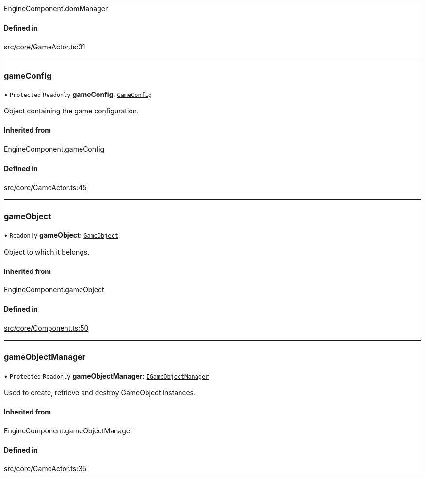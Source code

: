 EngineComponent.domManager

#### Defined in

[src/core/GameActor.ts:31](https://github.com/angry-pixel-studio/angry-pixel-engine/blob/9576100/src/core/GameActor.ts#L31)

___

### gameConfig

• `Protected` `Readonly` **gameConfig**: [`GameConfig`](../interfaces/GameConfig.md)

Object containing the game configuration.

#### Inherited from

EngineComponent.gameConfig

#### Defined in

[src/core/GameActor.ts:45](https://github.com/angry-pixel-studio/angry-pixel-engine/blob/9576100/src/core/GameActor.ts#L45)

___

### gameObject

• `Readonly` **gameObject**: [`GameObject`](GameObject.md)

Object to which it belongs.

#### Inherited from

EngineComponent.gameObject

#### Defined in

[src/core/Component.ts:50](https://github.com/angry-pixel-studio/angry-pixel-engine/blob/9576100/src/core/Component.ts#L50)

___

### gameObjectManager

• `Protected` `Readonly` **gameObjectManager**: [`IGameObjectManager`](../interfaces/IGameObjectManager.md)

Used to create, retrieve and destroy GameObject instances.

#### Inherited from

EngineComponent.gameObjectManager

#### Defined in

[src/core/GameActor.ts:35](https://github.com/angry-pixel-studio/angry-pixel-engine/blob/9576100/src/core/GameActor.ts#L35)
